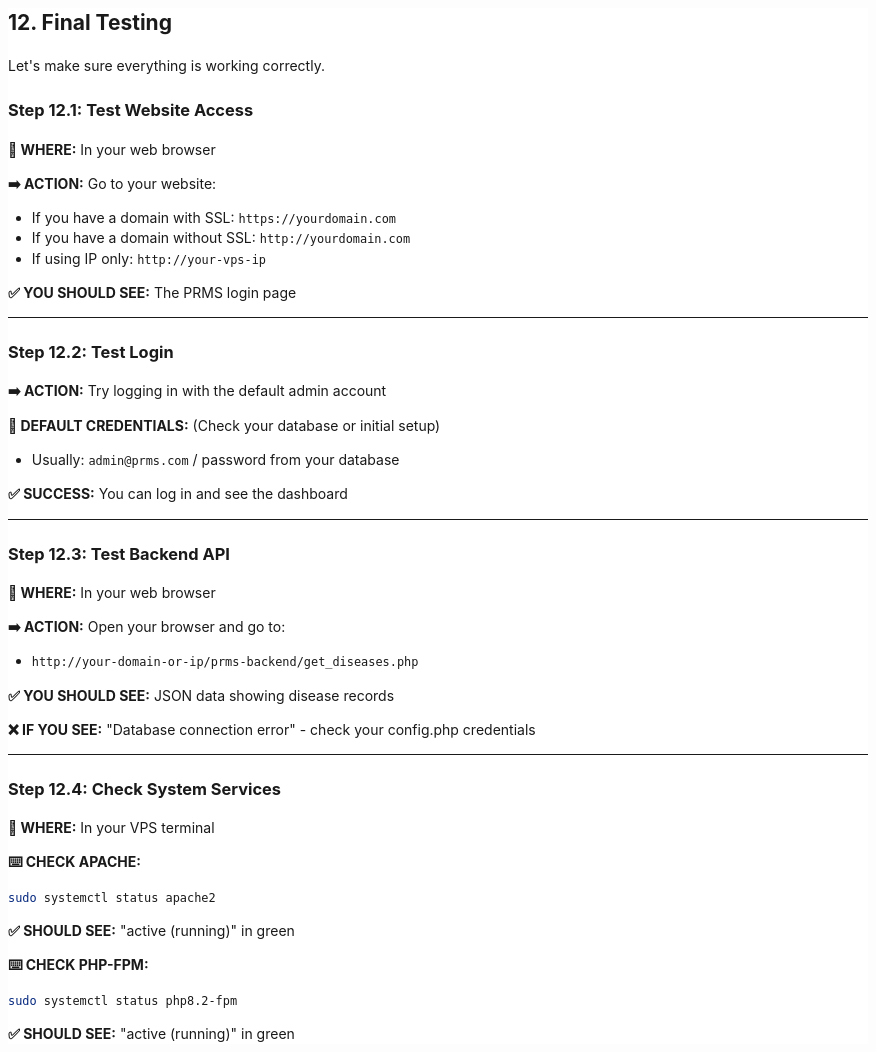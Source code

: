 
## 12. Final Testing

Let's make sure everything is working correctly.

### Step 12.1: Test Website Access

**📍 WHERE:** In your web browser

**➡️ ACTION:** Go to your website:
- If you have a domain with SSL: `https://yourdomain.com`
- If you have a domain without SSL: `http://yourdomain.com`
- If using IP only: `http://your-vps-ip`

**✅ YOU SHOULD SEE:** The PRMS login page

---

### Step 12.2: Test Login

**➡️ ACTION:** Try logging in with the default admin account

**📝 DEFAULT CREDENTIALS:** (Check your database or initial setup)
- Usually: `admin@prms.com` / password from your database

**✅ SUCCESS:** You can log in and see the dashboard

---

### Step 12.3: Test Backend API

**📍 WHERE:** In your web browser

**➡️ ACTION:** Open your browser and go to:
- `http://your-domain-or-ip/prms-backend/get_diseases.php`

**✅ YOU SHOULD SEE:** JSON data showing disease records

**❌ IF YOU SEE:** "Database connection error" - check your config.php credentials

---

### Step 12.4: Check System Services

**📍 WHERE:** In your VPS terminal

**⌨️ CHECK APACHE:**
```bash
sudo systemctl status apache2
```
**✅ SHOULD SEE:** "active (running)" in green

**⌨️ CHECK PHP-FPM:**
```bash
sudo systemctl status php8.2-fpm
```
**✅ SHOULD SEE:** "active (running)" in green
